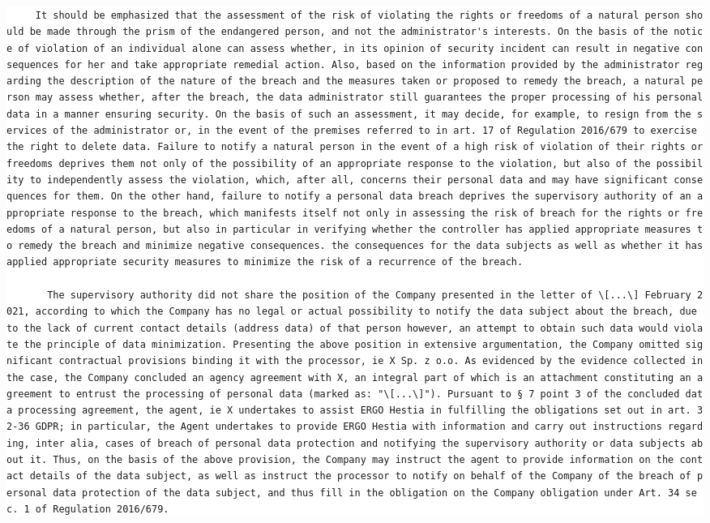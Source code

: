          It should be emphasized that the assessment of the risk of violating the rights or freedoms of a natural person should be made through the prism of the endangered person, and not the administrator's interests. On the basis of the notice of violation of an individual alone can assess whether, in its opinion of security incident can result in negative consequences for her and take appropriate remedial action. Also, based on the information provided by the administrator regarding the description of the nature of the breach and the measures taken or proposed to remedy the breach, a natural person may assess whether, after the breach, the data administrator still guarantees the proper processing of his personal data in a manner ensuring security. On the basis of such an assessment, it may decide, for example, to resign from the services of the administrator or, in the event of the premises referred to in art. 17 of Regulation 2016/679 to exercise the right to delete data. Failure to notify a natural person in the event of a high risk of violation of their rights or freedoms deprives them not only of the possibility of an appropriate response to the violation, but also of the possibility to independently assess the violation, which, after all, concerns their personal data and may have significant consequences for them. On the other hand, failure to notify a personal data breach deprives the supervisory authority of an appropriate response to the breach, which manifests itself not only in assessing the risk of breach for the rights or freedoms of a natural person, but also in particular in verifying whether the controller has applied appropriate measures to remedy the breach and minimize negative consequences. the consequences for the data subjects as well as whether it has applied appropriate security measures to minimize the risk of a recurrence of the breach.                            

           The supervisory authority did not share the position of the Company presented in the letter of \[...\] February 2021, according to which the Company has no legal or actual possibility to notify the data subject about the breach, due to the lack of current contact details (address data) of that person however, an attempt to obtain such data would violate the principle of data minimization. Presenting the above position in extensive argumentation, the Company omitted significant contractual provisions binding it with the processor, ie X Sp. z o.o. As evidenced by the evidence collected in the case, the Company concluded an agency agreement with X, an integral part of which is an attachment constituting an agreement to entrust the processing of personal data (marked as: "\[...\]"). Pursuant to § 7 point 3 of the concluded data processing agreement, the agent, ie X undertakes to assist ERGO Hestia in fulfilling the obligations set out in art. 32-36 GDPR; in particular, the Agent undertakes to provide ERGO Hestia with information and carry out instructions regarding, inter alia, cases of breach of personal data protection and notifying the supervisory authority or data subjects about it. Thus, on the basis of the above provision, the Company may instruct the agent to provide information on the contact details of the data subject, as well as instruct the processor to notify on behalf of the Company of the breach of personal data protection of the data subject, and thus fill in the obligation on the Company obligation under Art. 34 sec. 1 of Regulation 2016/679.                           
